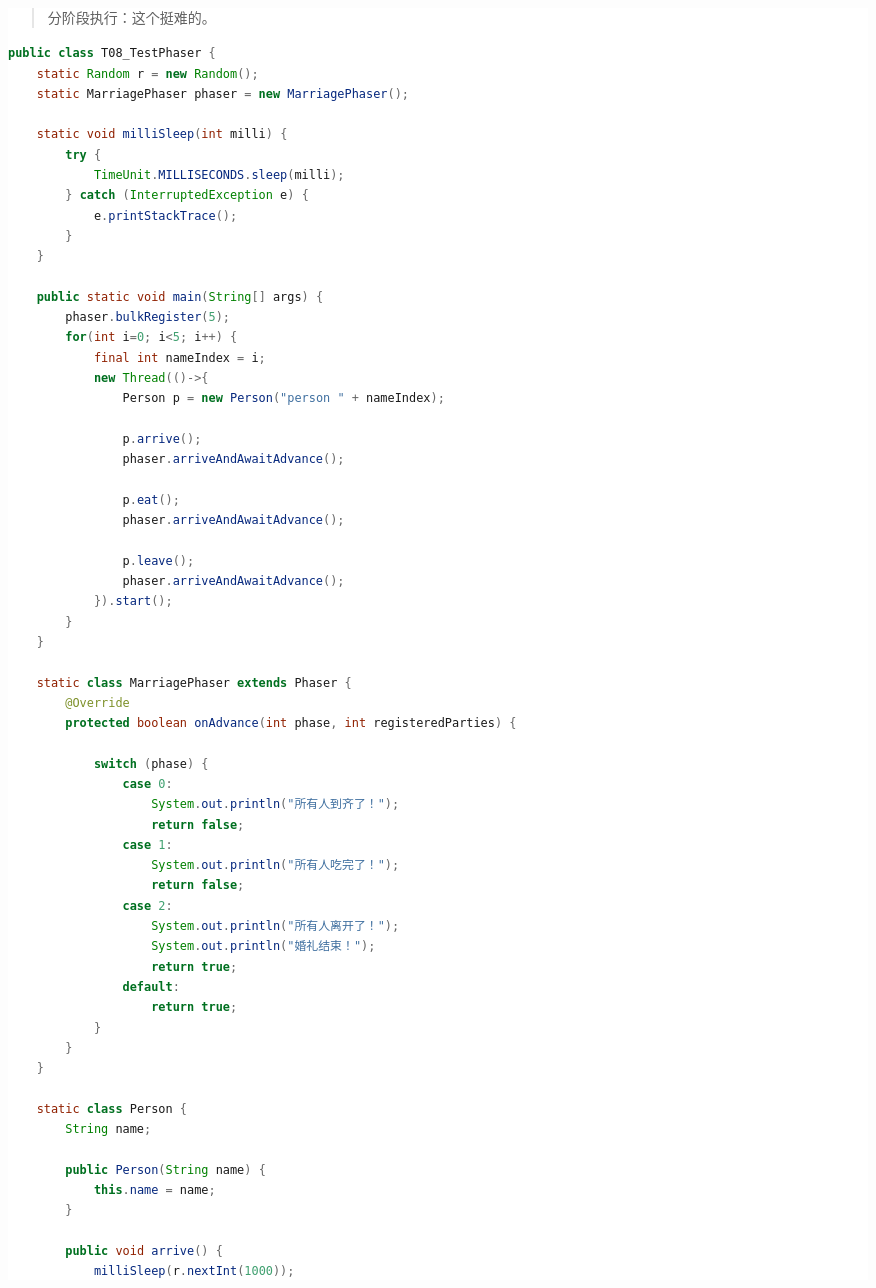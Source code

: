 > 分阶段执行：这个挺难的。

```java
public class T08_TestPhaser {
    static Random r = new Random();
    static MarriagePhaser phaser = new MarriagePhaser();

    static void milliSleep(int milli) {
        try {
            TimeUnit.MILLISECONDS.sleep(milli);
        } catch (InterruptedException e) {
            e.printStackTrace();
        }
    }

    public static void main(String[] args) {
        phaser.bulkRegister(5);
        for(int i=0; i<5; i++) {
            final int nameIndex = i;
            new Thread(()->{
                Person p = new Person("person " + nameIndex);
                
                p.arrive();
                phaser.arriveAndAwaitAdvance();

                p.eat();
                phaser.arriveAndAwaitAdvance();

                p.leave();
                phaser.arriveAndAwaitAdvance();
            }).start();
        }
    }

    static class MarriagePhaser extends Phaser {
        @Override
        protected boolean onAdvance(int phase, int registeredParties) {

            switch (phase) {
                case 0:
                    System.out.println("所有人到齐了！");
                    return false;
                case 1:
                    System.out.println("所有人吃完了！");
                    return false;
                case 2:
                    System.out.println("所有人离开了！");
                    System.out.println("婚礼结束！");
                    return true;
                default:
                    return true;
            }
        }
    }

    static class Person {
        String name;

        public Person(String name) {
            this.name = name;
        }

        public void arrive() {
            milliSleep(r.nextInt(1000));
```